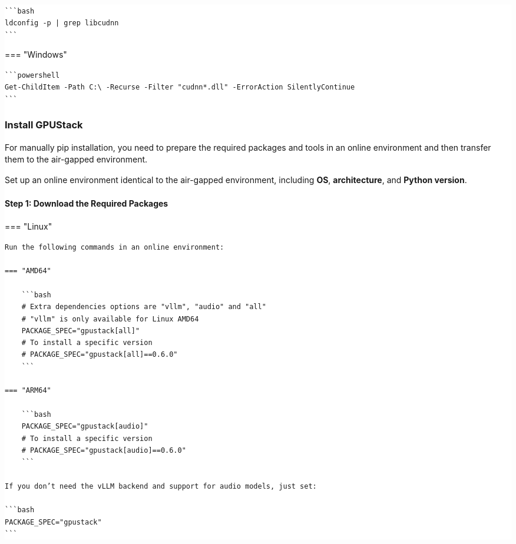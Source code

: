     ```bash
    ldconfig -p | grep libcudnn
    ```

=== "Windows"

    ```powershell
    Get-ChildItem -Path C:\ -Recurse -Filter "cudnn*.dll" -ErrorAction SilentlyContinue
    ```

### Install GPUStack

For manually pip installation, you need to prepare the required packages and tools in an online environment and then transfer them to the air-gapped environment.

Set up an online environment identical to the air-gapped environment, including **OS**, **architecture**, and **Python version**.

#### Step 1: Download the Required Packages

=== "Linux"

    Run the following commands in an online environment:

    === "AMD64"

        ```bash
        # Extra dependencies options are "vllm", "audio" and "all"
        # "vllm" is only available for Linux AMD64
        PACKAGE_SPEC="gpustack[all]"
        # To install a specific version
        # PACKAGE_SPEC="gpustack[all]==0.6.0"
        ```

    === "ARM64"

        ```bash
        PACKAGE_SPEC="gpustack[audio]"
        # To install a specific version
        # PACKAGE_SPEC="gpustack[audio]==0.6.0"
        ```

    If you don’t need the vLLM backend and support for audio models, just set:

    ```bash
    PACKAGE_SPEC="gpustack"
    ```
